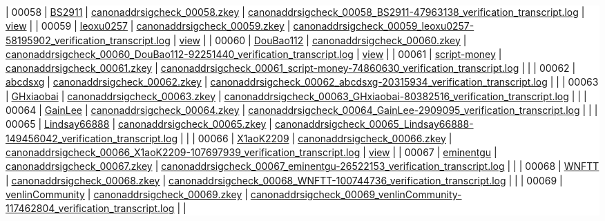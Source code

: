 | 00058 | [BS2911](https://github.com/BS2911) | [canonaddrsigcheck_00058.zkey](https://nocturne-v1-ph2-ceremony.s3.amazonaws.com/circuits/canonaddrsigcheck/contributions/canonaddrsigcheck_00058.zkey) | [canonaddrsigcheck_00058_BS2911-47963138_verification_transcript.log](https://nocturne-v1-ph2-ceremony.s3.amazonaws.com/circuits/canonaddrsigcheck/transcripts/canonaddrsigcheck_00058_BS2911-47963138_verification_transcript.log) | [view](https://gist.github.com/BS2911/0f9d090f839fab40afdb828cbada6377) |
| 00059 | [leoxu0257](https://github.com/leoxu0257) | [canonaddrsigcheck_00059.zkey](https://nocturne-v1-ph2-ceremony.s3.amazonaws.com/circuits/canonaddrsigcheck/contributions/canonaddrsigcheck_00059.zkey) | [canonaddrsigcheck_00059_leoxu0257-58195902_verification_transcript.log](https://nocturne-v1-ph2-ceremony.s3.amazonaws.com/circuits/canonaddrsigcheck/transcripts/canonaddrsigcheck_00059_leoxu0257-58195902_verification_transcript.log) | [view](https://gist.github.com/leoxu0257/e2204736b3ece81336af812bde6f59c7) |
| 00060 | [DouBao112](https://github.com/DouBao112) | [canonaddrsigcheck_00060.zkey](https://nocturne-v1-ph2-ceremony.s3.amazonaws.com/circuits/canonaddrsigcheck/contributions/canonaddrsigcheck_00060.zkey) | [canonaddrsigcheck_00060_DouBao112-92251440_verification_transcript.log](https://nocturne-v1-ph2-ceremony.s3.amazonaws.com/circuits/canonaddrsigcheck/transcripts/canonaddrsigcheck_00060_DouBao112-92251440_verification_transcript.log) | [view](https://gist.github.com/DouBao112/af7cabfca0386c8053dfd3fc5798cffd) |
| 00061 | [script-money](https://github.com/script-money) | [canonaddrsigcheck_00061.zkey](https://nocturne-v1-ph2-ceremony.s3.amazonaws.com/circuits/canonaddrsigcheck/contributions/canonaddrsigcheck_00061.zkey) | [canonaddrsigcheck_00061_script-money-74860630_verification_transcript.log](https://nocturne-v1-ph2-ceremony.s3.amazonaws.com/circuits/canonaddrsigcheck/transcripts/canonaddrsigcheck_00061_script-money-74860630_verification_transcript.log) |  |
| 00062 | [abcdsxg](https://github.com/abcdsxg) | [canonaddrsigcheck_00062.zkey](https://nocturne-v1-ph2-ceremony.s3.amazonaws.com/circuits/canonaddrsigcheck/contributions/canonaddrsigcheck_00062.zkey) | [canonaddrsigcheck_00062_abcdsxg-20315934_verification_transcript.log](https://nocturne-v1-ph2-ceremony.s3.amazonaws.com/circuits/canonaddrsigcheck/transcripts/canonaddrsigcheck_00062_abcdsxg-20315934_verification_transcript.log) |  |
| 00063 | [GHxiaobai](https://github.com/GHxiaobai) | [canonaddrsigcheck_00063.zkey](https://nocturne-v1-ph2-ceremony.s3.amazonaws.com/circuits/canonaddrsigcheck/contributions/canonaddrsigcheck_00063.zkey) | [canonaddrsigcheck_00063_GHxiaobai-80382516_verification_transcript.log](https://nocturne-v1-ph2-ceremony.s3.amazonaws.com/circuits/canonaddrsigcheck/transcripts/canonaddrsigcheck_00063_GHxiaobai-80382516_verification_transcript.log) |  |
| 00064 | [GainLee](https://github.com/GainLee) | [canonaddrsigcheck_00064.zkey](https://nocturne-v1-ph2-ceremony.s3.amazonaws.com/circuits/canonaddrsigcheck/contributions/canonaddrsigcheck_00064.zkey) | [canonaddrsigcheck_00064_GainLee-2909095_verification_transcript.log](https://nocturne-v1-ph2-ceremony.s3.amazonaws.com/circuits/canonaddrsigcheck/transcripts/canonaddrsigcheck_00064_GainLee-2909095_verification_transcript.log) |  |
| 00065 | [Lindsay66888](https://github.com/Lindsay66888) | [canonaddrsigcheck_00065.zkey](https://nocturne-v1-ph2-ceremony.s3.amazonaws.com/circuits/canonaddrsigcheck/contributions/canonaddrsigcheck_00065.zkey) | [canonaddrsigcheck_00065_Lindsay66888-149456042_verification_transcript.log](https://nocturne-v1-ph2-ceremony.s3.amazonaws.com/circuits/canonaddrsigcheck/transcripts/canonaddrsigcheck_00065_Lindsay66888-149456042_verification_transcript.log) |  |
| 00066 | [X1aoK2209](https://github.com/X1aoK2209) | [canonaddrsigcheck_00066.zkey](https://nocturne-v1-ph2-ceremony.s3.amazonaws.com/circuits/canonaddrsigcheck/contributions/canonaddrsigcheck_00066.zkey) | [canonaddrsigcheck_00066_X1aoK2209-107697939_verification_transcript.log](https://nocturne-v1-ph2-ceremony.s3.amazonaws.com/circuits/canonaddrsigcheck/transcripts/canonaddrsigcheck_00066_X1aoK2209-107697939_verification_transcript.log) | [view](https://gist.github.com/X1aoK2209/845926b9c2773459491709992f475668) |
| 00067 | [eminentgu](https://github.com/eminentgu) | [canonaddrsigcheck_00067.zkey](https://nocturne-v1-ph2-ceremony.s3.amazonaws.com/circuits/canonaddrsigcheck/contributions/canonaddrsigcheck_00067.zkey) | [canonaddrsigcheck_00067_eminentgu-26522153_verification_transcript.log](https://nocturne-v1-ph2-ceremony.s3.amazonaws.com/circuits/canonaddrsigcheck/transcripts/canonaddrsigcheck_00067_eminentgu-26522153_verification_transcript.log) |  |
| 00068 | [WNFTT](https://github.com/WNFTT) | [canonaddrsigcheck_00068.zkey](https://nocturne-v1-ph2-ceremony.s3.amazonaws.com/circuits/canonaddrsigcheck/contributions/canonaddrsigcheck_00068.zkey) | [canonaddrsigcheck_00068_WNFTT-100744736_verification_transcript.log](https://nocturne-v1-ph2-ceremony.s3.amazonaws.com/circuits/canonaddrsigcheck/transcripts/canonaddrsigcheck_00068_WNFTT-100744736_verification_transcript.log) |  |
| 00069 | [venlinCommunity](https://github.com/venlinCommunity) | [canonaddrsigcheck_00069.zkey](https://nocturne-v1-ph2-ceremony.s3.amazonaws.com/circuits/canonaddrsigcheck/contributions/canonaddrsigcheck_00069.zkey) | [canonaddrsigcheck_00069_venlinCommunity-117462804_verification_transcript.log](https://nocturne-v1-ph2-ceremony.s3.amazonaws.com/circuits/canonaddrsigcheck/transcripts/canonaddrsigcheck_00069_venlinCommunity-117462804_verification_transcript.log) |  |